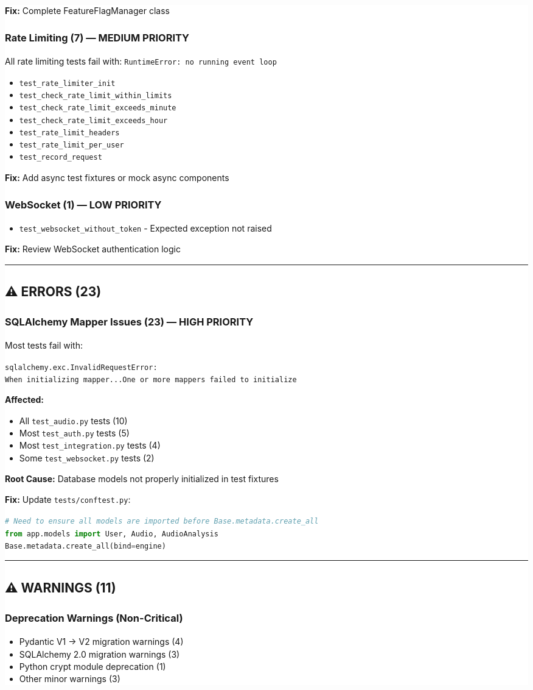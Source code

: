 **Fix:** Complete FeatureFlagManager class

### Rate Limiting (7) — MEDIUM PRIORITY
All rate limiting tests fail with: `RuntimeError: no running event loop`
- `test_rate_limiter_init`
- `test_check_rate_limit_within_limits`
- `test_check_rate_limit_exceeds_minute`
- `test_check_rate_limit_exceeds_hour`
- `test_rate_limit_headers`
- `test_rate_limit_per_user`
- `test_record_request`

**Fix:** Add async test fixtures or mock async components

### WebSocket (1) — LOW PRIORITY
- `test_websocket_without_token` - Expected exception not raised

**Fix:** Review WebSocket authentication logic

---

## ⚠️ ERRORS (23)

### SQLAlchemy Mapper Issues (23) — HIGH PRIORITY
Most tests fail with:
```
sqlalchemy.exc.InvalidRequestError: 
When initializing mapper...One or more mappers failed to initialize
```

**Affected:**
- All `test_audio.py` tests (10)
- Most `test_auth.py` tests (5)
- Most `test_integration.py` tests (4)
- Some `test_websocket.py` tests (2)

**Root Cause:** Database models not properly initialized in test fixtures

**Fix:** Update `tests/conftest.py`:
```python
# Need to ensure all models are imported before Base.metadata.create_all
from app.models import User, Audio, AudioAnalysis
Base.metadata.create_all(bind=engine)
```

---

## ⚠️ WARNINGS (11)

### Deprecation Warnings (Non-Critical)
- Pydantic V1 → V2 migration warnings (4)
- SQLAlchemy 2.0 migration warnings (3)
- Python crypt module deprecation (1)
- Other minor warnings (3)

